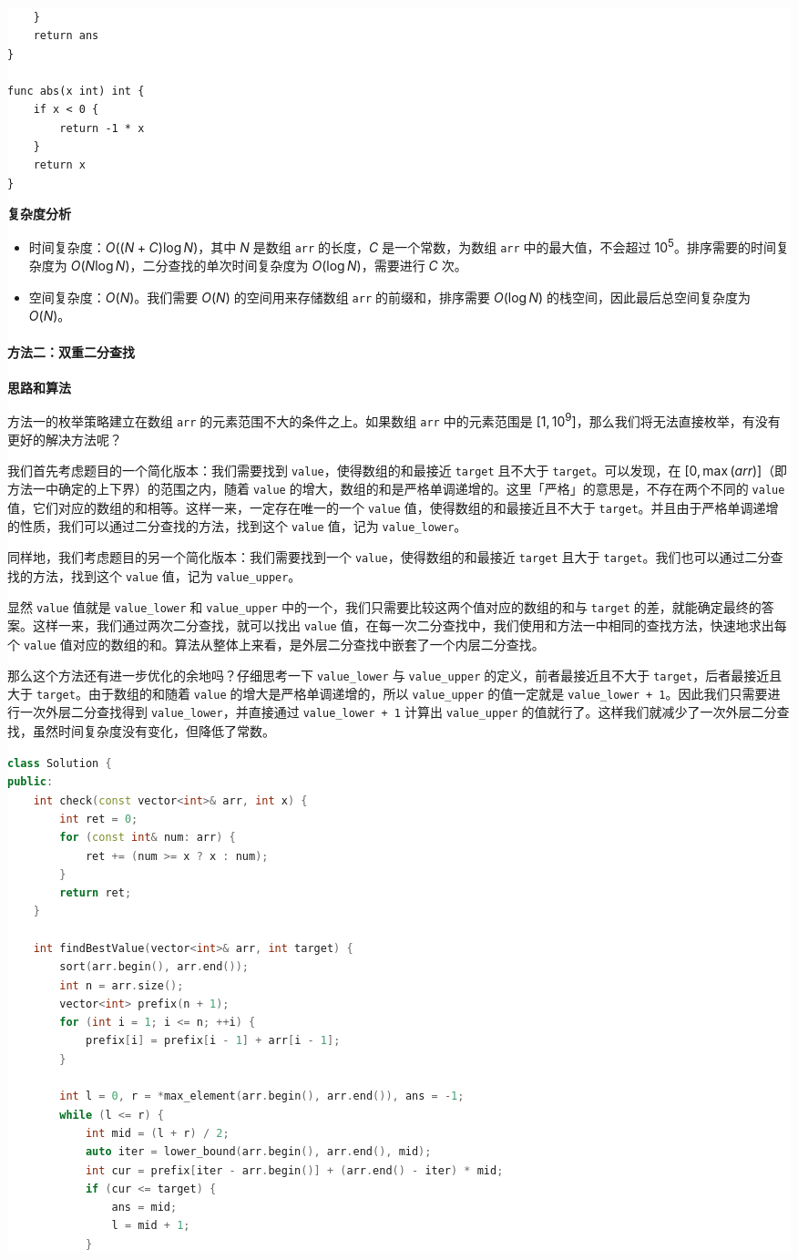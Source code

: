 ```golang [sol1-Golang]
    }
    return ans
}

func abs(x int) int {
    if x < 0 {
        return -1 * x
    }
    return x
}
```

**复杂度分析**

- 时间复杂度：$O((N + C)\log N)$，其中 $N$ 是数组 `arr` 的长度，$C$ 是一个常数，为数组 `arr` 中的最大值，不会超过 $10^5$。排序需要的时间复杂度为 $O(N \log N)$，二分查找的单次时间复杂度为 $O(\log N)$，需要进行 $C$ 次。

- 空间复杂度：$O(N)$。我们需要 $O(N)$ 的空间用来存储数组 `arr` 的前缀和，排序需要 $O(\log N)$ 的栈空间，因此最后总空间复杂度为 $O(N)$。

#### 方法二：双重二分查找

**思路和算法**

方法一的枚举策略建立在数组 `arr` 的元素范围不大的条件之上。如果数组 `arr` 中的元素范围是 $[1,10^9]$，那么我们将无法直接枚举，有没有更好的解决方法呢？

我们首先考虑题目的一个简化版本：我们需要找到 `value`，使得数组的和最接近 `target` 且不大于 `target`。可以发现，在 $[0,\max (arr)]$（即方法一中确定的上下界）的范围之内，随着 `value` 的增大，数组的和是严格单调递增的。这里「严格」的意思是，不存在两个不同的 `value` 值，它们对应的数组的和相等。这样一来，一定存在唯一的一个 `value` 值，使得数组的和最接近且不大于 `target`。并且由于严格单调递增的性质，我们可以通过二分查找的方法，找到这个 `value` 值，记为 `value_lower`。

同样地，我们考虑题目的另一个简化版本：我们需要找到一个 `value`，使得数组的和最接近 `target` 且大于 `target`。我们也可以通过二分查找的方法，找到这个 `value` 值，记为 `value_upper`。

显然 `value` 值就是 `value_lower` 和 `value_upper` 中的一个，我们只需要比较这两个值对应的数组的和与 `target` 的差，就能确定最终的答案。这样一来，我们通过两次二分查找，就可以找出 `value` 值，在每一次二分查找中，我们使用和方法一中相同的查找方法，快速地求出每个 `value` 值对应的数组的和。算法从整体上来看，是外层二分查找中嵌套了一个内层二分查找。

那么这个方法还有进一步优化的余地吗？仔细思考一下 `value_lower` 与 `value_upper` 的定义，前者最接近且不大于 `target`，后者最接近且大于 `target`。由于数组的和随着 `value` 的增大是严格单调递增的，所以 `value_upper` 的值一定就是 `value_lower + 1`。因此我们只需要进行一次外层二分查找得到 `value_lower`，并直接通过 `value_lower + 1` 计算出 `value_upper` 的值就行了。这样我们就减少了一次外层二分查找，虽然时间复杂度没有变化，但降低了常数。

```C++ [sol2-C++]
class Solution {
public:
    int check(const vector<int>& arr, int x) {
        int ret = 0;
        for (const int& num: arr) {
            ret += (num >= x ? x : num);
        }
        return ret;
    }

    int findBestValue(vector<int>& arr, int target) {
        sort(arr.begin(), arr.end());
        int n = arr.size();
        vector<int> prefix(n + 1);
        for (int i = 1; i <= n; ++i) {
            prefix[i] = prefix[i - 1] + arr[i - 1];
        }

        int l = 0, r = *max_element(arr.begin(), arr.end()), ans = -1;
        while (l <= r) {
            int mid = (l + r) / 2;
            auto iter = lower_bound(arr.begin(), arr.end(), mid);
            int cur = prefix[iter - arr.begin()] + (arr.end() - iter) * mid;
            if (cur <= target) {
                ans = mid;
                l = mid + 1;
            }
```